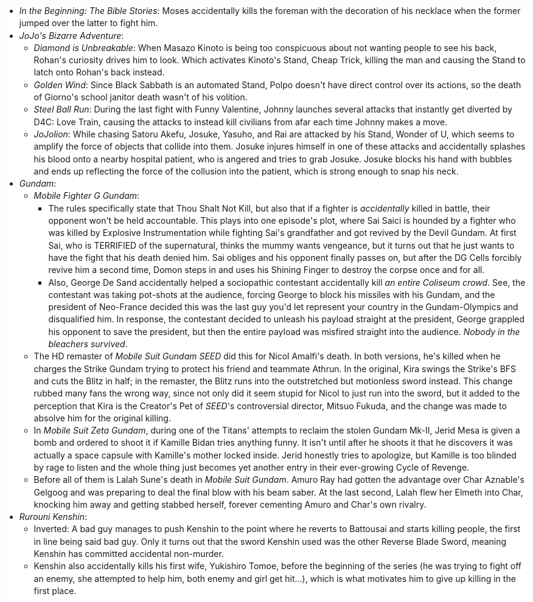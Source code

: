 -   _In the Beginning: The Bible Stories_: Moses accidentally kills the foreman with the decoration of his necklace when the former jumped over the latter to fight him.
-   _JoJo's Bizarre Adventure_:
    -   _Diamond is Unbreakable_: When Masazo Kinoto is being too conspicuous about not wanting people to see his back, Rohan's curiosity drives him to look. Which activates Kinoto's Stand, Cheap Trick, killing the man and causing the Stand to latch onto Rohan's back instead.
    -   _Golden Wind_: Since Black Sabbath is an automated Stand, Polpo doesn't have direct control over its actions, so the death of Giorno's school janitor death wasn't of his volition.
    -   _Steel Ball Run_: During the last fight with Funny Valentine, Johnny launches several attacks that instantly get diverted by D4C: Love Train, causing the attacks to instead kill civilians from afar each time Johnny makes a move.
    -   _JoJolion_: While chasing Satoru Akefu, Josuke, Yasuho, and Rai are attacked by his Stand, Wonder of U, which seems to amplify the force of objects that collide into them. Josuke injures himself in one of these attacks and accidentally splashes his blood onto a nearby hospital patient, who is angered and tries to grab Josuke. Josuke blocks his hand with bubbles and ends up reflecting the force of the collusion into the patient, which is strong enough to snap his neck.
-   _Gundam_:
    -   _Mobile Fighter G Gundam_:
        -   The rules specifically state that Thou Shalt Not Kill, but also that if a fighter is _accidentally_ killed in battle, their opponent won't be held accountable. This plays into one episode's plot, where Sai Saici is hounded by a fighter who was killed by Explosive Instrumentation while fighting Sai's grandfather and got revived by the Devil Gundam. At first Sai, who is TERRIFIED of the supernatural, thinks the mummy wants vengeance, but it turns out that he just wants to have the fight that his death denied him. Sai obliges and his opponent finally passes on, but after the DG Cells forcibly revive him a second time, Domon steps in and uses his Shining Finger to destroy the corpse once and for all.
        -   Also, George De Sand accidentally helped a sociopathic contestant accidentally kill _an entire Coliseum crowd_. See, the contestant was taking pot-shots at the audience, forcing George to block his missiles with his Gundam, and the president of Neo-France decided this was the last guy you'd let represent your country in the Gundam-Olympics and disqualified him. In response, the contestant decided to unleash his payload straight at the president, George grappled his opponent to save the president, but then the entire payload was misfired straight into the audience. _Nobody in the bleachers survived_.
    -   The HD remaster of _Mobile Suit Gundam SEED_ did this for Nicol Amalfi's death. In both versions, he's killed when he charges the Strike Gundam trying to protect his friend and teammate Athrun. In the original, Kira swings the Strike's BFS and cuts the Blitz in half; in the remaster, the Blitz runs into the outstretched but motionless sword instead. This change rubbed many fans the wrong way, since not only did it seem stupid for Nicol to just run into the sword, but it added to the perception that Kira is the Creator's Pet of _SEED_'s controversial director, Mitsuo Fukuda, and the change was made to absolve him for the original killing.
    -   In _Mobile Suit Zeta Gundam_, during one of the Titans' attempts to reclaim the stolen Gundam Mk-II, Jerid Mesa is given a bomb and ordered to shoot it if Kamille Bidan tries anything funny. It isn't until after he shoots it that he discovers it was actually a space capsule with Kamille's mother locked inside. Jerid honestly tries to apologize, but Kamille is too blinded by rage to listen and the whole thing just becomes yet another entry in their ever-growing Cycle of Revenge.
    -   Before all of them is Lalah Sune's death in _Mobile Suit Gundam_. Amuro Ray had gotten the advantage over Char Aznable's Gelgoog and was preparing to deal the final blow with his beam saber. At the last second, Lalah flew her Elmeth into Char, knocking him away and getting stabbed herself, forever cementing Amuro and Char's own rivalry.
-   _Rurouni Kenshin_:
    -   Inverted: A bad guy manages to push Kenshin to the point where he reverts to Battousai and starts killing people, the first in line being said bad guy. Only it turns out that the sword Kenshin used was the other Reverse Blade Sword, meaning Kenshin has committed accidental non-murder.
    -   Kenshin also accidentally kills his first wife, Yukishiro Tomoe, before the beginning of the series (he was trying to fight off an enemy, she attempted to help him, both enemy and girl get hit...), which is what motivates him to give up killing in the first place.